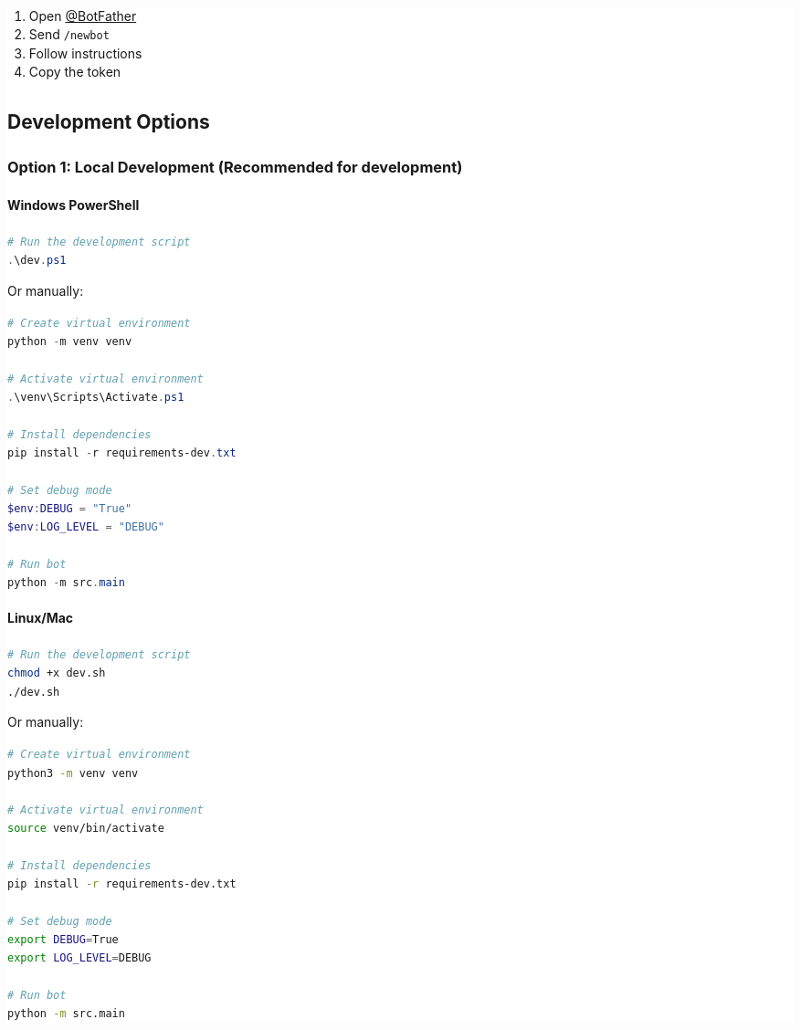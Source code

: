 1. Open [@BotFather](https://t.me/BotFather)
2. Send `/newbot`
3. Follow instructions
4. Copy the token

## Development Options

### Option 1: Local Development (Recommended for development)

#### Windows PowerShell

```powershell
# Run the development script
.\dev.ps1
```

Or manually:

```powershell
# Create virtual environment
python -m venv venv

# Activate virtual environment
.\venv\Scripts\Activate.ps1

# Install dependencies
pip install -r requirements-dev.txt

# Set debug mode
$env:DEBUG = "True"
$env:LOG_LEVEL = "DEBUG"

# Run bot
python -m src.main
```

#### Linux/Mac

```bash
# Run the development script
chmod +x dev.sh
./dev.sh
```

Or manually:

```bash
# Create virtual environment
python3 -m venv venv

# Activate virtual environment
source venv/bin/activate

# Install dependencies
pip install -r requirements-dev.txt

# Set debug mode
export DEBUG=True
export LOG_LEVEL=DEBUG

# Run bot
python -m src.main
```
